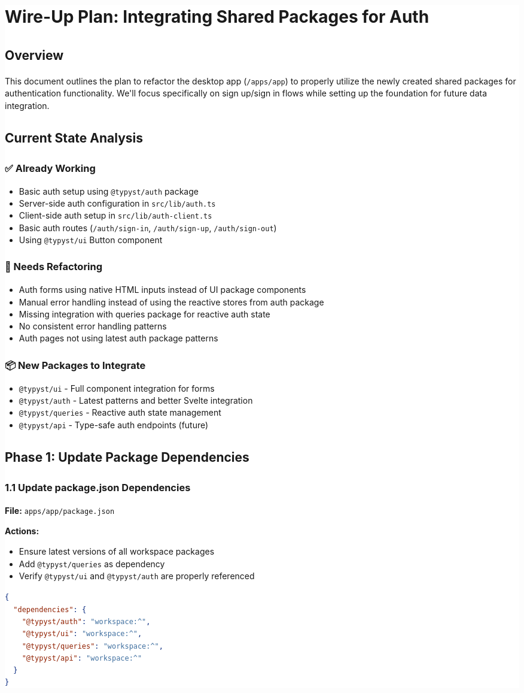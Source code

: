 # Wire-Up Plan: Integrating Shared Packages for Auth

## Overview

This document outlines the plan to refactor the desktop app (`/apps/app`) to properly utilize the newly created shared packages for authentication functionality. We'll focus specifically on sign up/sign in flows while setting up the foundation for future data integration.

## Current State Analysis

### ✅ Already Working
- Basic auth setup using `@typyst/auth` package
- Server-side auth configuration in `src/lib/auth.ts`
- Client-side auth setup in `src/lib/auth-client.ts`
- Basic auth routes (`/auth/sign-in`, `/auth/sign-up`, `/auth/sign-out`)
- Using `@typyst/ui` Button component

### 🔄 Needs Refactoring
- Auth forms using native HTML inputs instead of UI package components
- Manual error handling instead of using the reactive stores from auth package
- Missing integration with queries package for reactive auth state
- No consistent error handling patterns
- Auth pages not using latest auth package patterns

### 📦 New Packages to Integrate
- `@typyst/ui` - Full component integration for forms
- `@typyst/auth` - Latest patterns and better Svelte integration  
- `@typyst/queries` - Reactive auth state management
- `@typyst/api` - Type-safe auth endpoints (future)

## Phase 1: Update Package Dependencies

### 1.1 Update package.json Dependencies

**File:** `apps/app/package.json`

**Actions:**
- Ensure latest versions of all workspace packages
- Add `@typyst/queries` as dependency
- Verify `@typyst/ui` and `@typyst/auth` are properly referenced

```json
{
  "dependencies": {
    "@typyst/auth": "workspace:^",
    "@typyst/ui": "workspace:^", 
    "@typyst/queries": "workspace:^",
    "@typyst/api": "workspace:^"
  }
}
```
